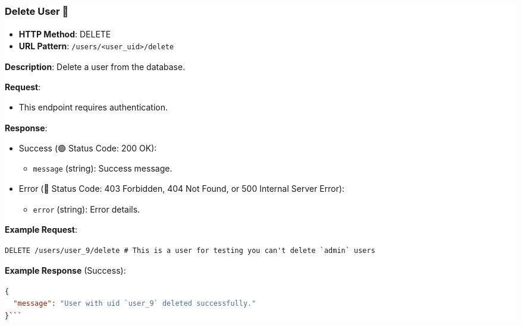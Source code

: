 ### Delete User 🚫

- **HTTP Method**: DELETE
- **URL Pattern**: `/users/<user_uid>/delete`

**Description**: Delete a user from the database.

**Request**:

- This endpoint requires authentication.

**Response**:

- Success (🟢 Status Code: 200 OK):
    - `message` (string): Success message.

- Error (🔴 Status Code: 403 Forbidden, 404 Not Found, or 500 Internal Server Error):
    - `error` (string): Error details.

**Example Request**:

```http
DELETE /users/user_9/delete # This is a user for testing you can't delete `admin` users
```

**Example Response** (Success):
```json
{
  "message": "User with uid `user_9` deleted successfully."
}```
